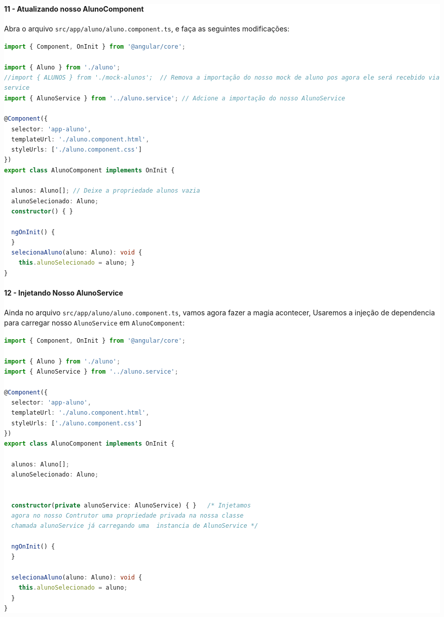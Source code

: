 #### 11 - Atualizando nosso AlunoComponent

Abra o arquivo `src/app/aluno/aluno.component.ts`, e faça as seguintes modificações:

```ts
import { Component, OnInit } from '@angular/core';

import { Aluno } from './aluno';
//import { ALUNOS } from './mock-alunos';  // Remova a importação do nosso mock de aluno pos agora ele será recebido via service
import { AlunoService } from '../aluno.service'; // Adcione a importação do nosso AlunoService

@Component({
  selector: 'app-aluno',
  templateUrl: './aluno.component.html',
  styleUrls: ['./aluno.component.css']
})
export class AlunoComponent implements OnInit {

  alunos: Aluno[]; // Deixe a propriedade alunos vazia
  alunoSelecionado: Aluno; 
  constructor() { }

  ngOnInit() {
  }
  selecionaAluno(aluno: Aluno): void {
    this.alunoSelecionado = aluno; }
}
```
#### 12 - Injetando Nosso AlunoService

Ainda no arquivo `src/app/aluno/aluno.component.ts`, vamos agora fazer a magia acontecer, Usaremos a injeção de dependencia para carregar nosso `AlunoService` em `AlunoComponent`:
```ts
import { Component, OnInit } from '@angular/core';

import { Aluno } from './aluno';
import { AlunoService } from '../aluno.service';

@Component({
  selector: 'app-aluno',
  templateUrl: './aluno.component.html',
  styleUrls: ['./aluno.component.css']
})
export class AlunoComponent implements OnInit {

  alunos: Aluno[];
  alunoSelecionado: Aluno; 

  
  constructor(private alunoService: AlunoService) { }   /* Injetamos 
  agora no nosso Contrutor uma propriedade privada na nossa classe
  chamada alunoService já carregando uma  instancia de AlunoService */
  
  ngOnInit() {
  }
  
  selecionaAluno(aluno: Aluno): void {
    this.alunoSelecionado = aluno; 
  }
}
```
